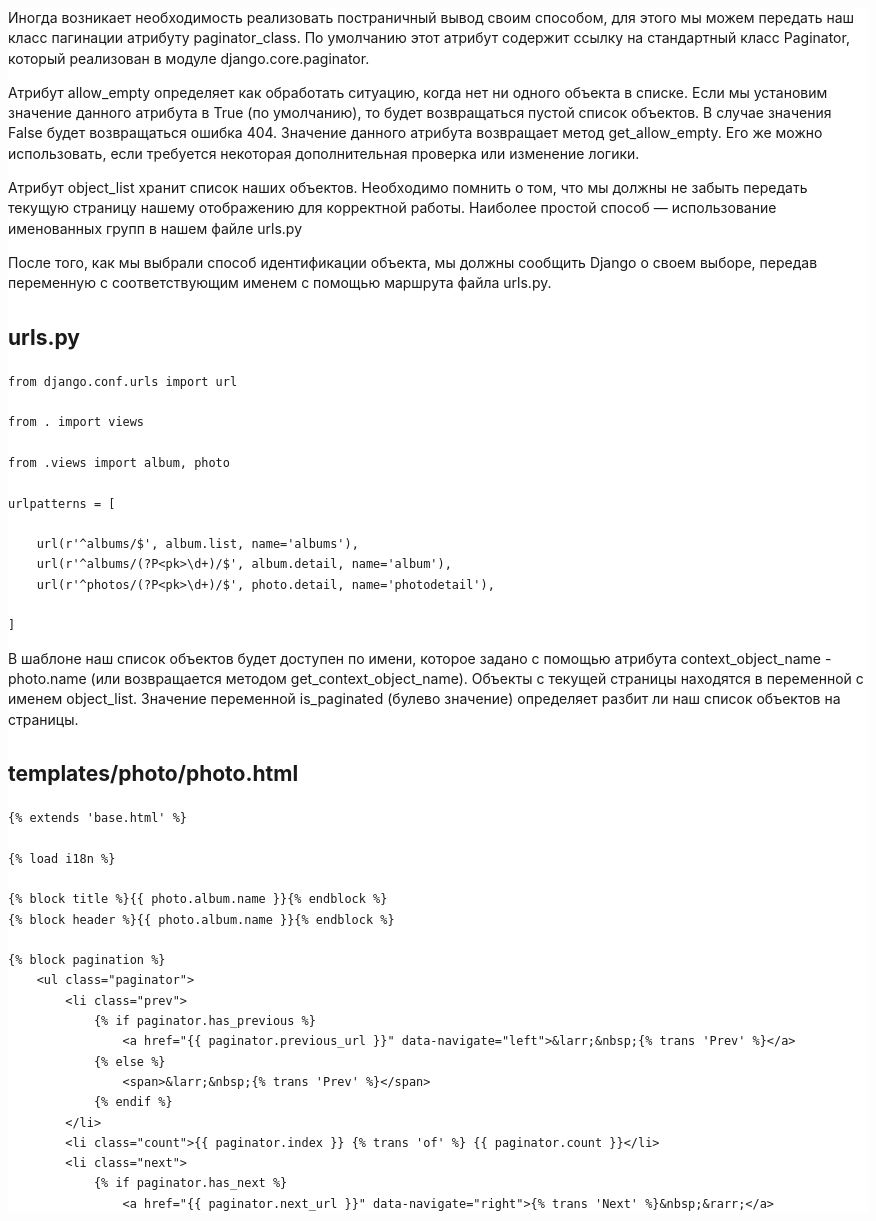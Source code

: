 Иногда возникает необходимость реализовать постраничный вывод своим способом, для этого мы можем передать наш класс пагинации атрибуту paginator_class. По умолчанию этот атрибут содержит ссылку на стандартный класс Paginator, который реализован в модуле django.core.paginator.

Атрибут allow_empty определяет как обработать ситуацию, когда нет ни одного объекта в списке. Если мы установим значение данного атрибута в True (по умолчанию), то будет возвращаться пустой список объектов. В случае значения False будет возвращаться ошибка 404. Значение данного атрибута возвращает метод get_allow_empty. Его же можно использовать, если требуется некоторая дополнительная проверка или изменение логики.


Атрибут object_list хранит список наших объектов. Необходимо помнить о том, что мы должны не забыть передать текущую страницу нашему отображению для корректной работы. Наиболее простой способ — использование именованных групп в нашем файле urls.py

После того, как мы выбрали способ идентификации объекта, мы должны сообщить Django о своем выборе, передав переменную с соответствующим именем с помощью маршрута файла urls.py.

urls.py
-------
```
from django.conf.urls import url

from . import views

from .views import album, photo

urlpatterns = [
    
    url(r'^albums/$', album.list, name='albums'),
    url(r'^albums/(?P<pk>\d+)/$', album.detail, name='album'),
    url(r'^photos/(?P<pk>\d+)/$', photo.detail, name='photodetail'),

]

```
В шаблоне наш список объектов будет доступен по имени, которое задано с помощью атрибута context_object_name - photo.name (или возвращается методом get_context_object_name). Объекты с текущей страницы находятся в переменной с именем object_list. Значение переменной is_paginated (булево значение) определяет разбит ли наш список объектов на страницы.

templates/photo/photo.html
--------------------------
```
{% extends 'base.html' %}

{% load i18n %}

{% block title %}{{ photo.album.name }}{% endblock %}
{% block header %}{{ photo.album.name }}{% endblock %}

{% block pagination %}
    <ul class="paginator">
        <li class="prev">
            {% if paginator.has_previous %}
                <a href="{{ paginator.previous_url }}" data-navigate="left">&larr;&nbsp;{% trans 'Prev' %}</a>
            {% else %}
                <span>&larr;&nbsp;{% trans 'Prev' %}</span>
            {% endif %}
        </li>
        <li class="count">{{ paginator.index }} {% trans 'of' %} {{ paginator.count }}</li>
        <li class="next">
            {% if paginator.has_next %}
                <a href="{{ paginator.next_url }}" data-navigate="right">{% trans 'Next' %}&nbsp;&rarr;</a>
```